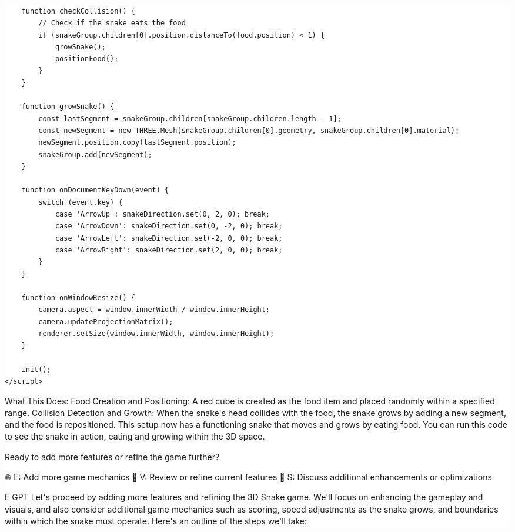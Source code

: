         function checkCollision() {
            // Check if the snake eats the food
            if (snakeGroup.children[0].position.distanceTo(food.position) < 1) {
                growSnake();
                positionFood();
            }
        }

        function growSnake() {
            const lastSegment = snakeGroup.children[snakeGroup.children.length - 1];
            const newSegment = new THREE.Mesh(snakeGroup.children[0].geometry, snakeGroup.children[0].material);
            newSegment.position.copy(lastSegment.position);
            snakeGroup.add(newSegment);
        }

        function onDocumentKeyDown(event) {
            switch (event.key) {
                case 'ArrowUp': snakeDirection.set(0, 2, 0); break;
                case 'ArrowDown': snakeDirection.set(0, -2, 0); break;
                case 'ArrowLeft': snakeDirection.set(-2, 0, 0); break;
                case 'ArrowRight': snakeDirection.set(2, 0, 0); break;
            }
        }

        function onWindowResize() {
            camera.aspect = window.innerWidth / window.innerHeight;
            camera.updateProjectionMatrix();
            renderer.setSize(window.innerWidth, window.innerHeight);
        }

        init();
    </script>
</body>
</html>
What This Does:
Food Creation and Positioning: A red cube is created as the food item and placed randomly within a specified range.
Collision Detection and Growth: When the snake's head collides with the food, the snake grows by adding a new segment, and the food is repositioned.
This setup now has a functioning snake that moves and grows by eating food. You can run this code to see the snake in action, eating and growing within the 3D space.

Ready to add more features or refine the game further?

🌐 E: Add more game mechanics
🔄 V: Review or refine current features
🔧 S: Discuss additional enhancements or optimizations

E
GPT
Let's proceed by adding more features and refining the 3D Snake game. We'll focus on enhancing the gameplay and visuals, and also consider additional game mechanics such as scoring, speed adjustments as the snake grows, and boundaries within which the snake must operate. Here's an outline of the steps we'll take:
